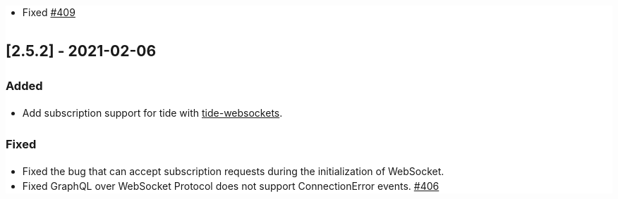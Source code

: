 - Fixed [#409](https://github.com/async-graphql/async-graphql/issues/409)

## [2.5.2] - 2021-02-06

### Added

- Add subscription support for tide with [tide-websockets](https://crates.io/crates/tide-websockets).

### Fixed

- Fixed the bug that can accept subscription requests during the initialization of WebSocket.
- Fixed GraphQL over WebSocket Protocol does not support ConnectionError events. [#406](https://github.com/async-graphql/async-graphql/issues/406)

